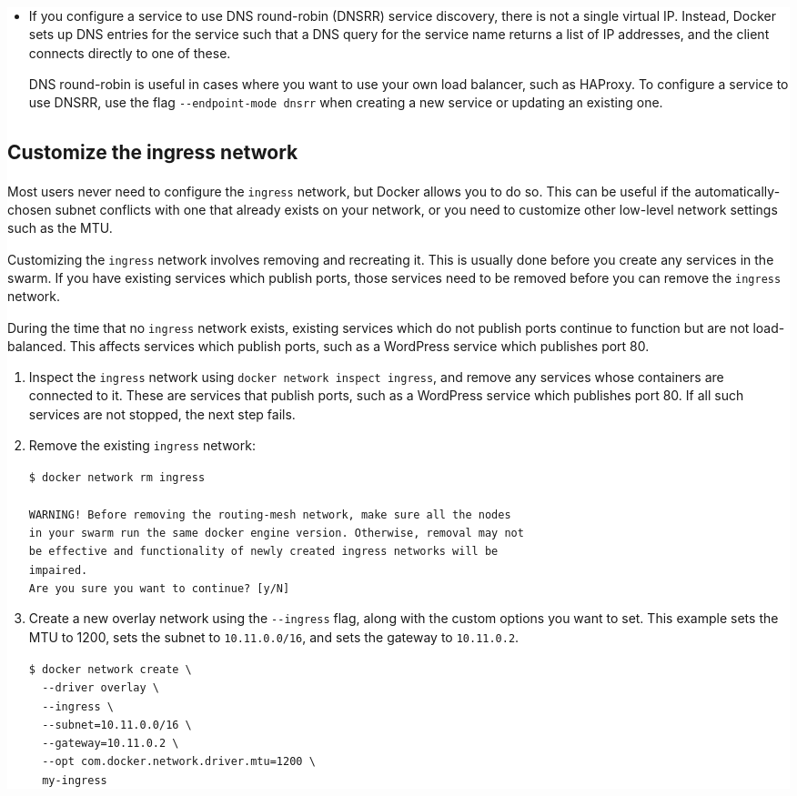 - If you configure a service to use DNS round-robin (DNSRR) service discovery,
  there is not a single virtual IP. Instead, Docker sets up DNS entries for the
  service such that a DNS query for the service name returns a list of IP
  addresses, and the client connects directly to one of these.

  DNS round-robin is useful in cases where you want to use your own load
  balancer, such as HAProxy. To configure a service to use DNSRR, use the flag
  `--endpoint-mode dnsrr` when creating a new service or updating an existing
  one.

## Customize the ingress network

Most users never need to configure the `ingress` network, but Docker allows you
to do so. This can be useful if the automatically-chosen subnet
conflicts with one that already exists on your network, or you need to customize
other low-level network settings such as the MTU.

Customizing the `ingress` network involves removing and recreating it. This is
usually done before you create any services in the swarm. If you have existing
services which publish ports, those services need to be removed before you can
remove the `ingress` network.

During the time that no `ingress` network exists, existing services which do not
publish ports continue to function but are not load-balanced. This affects
services which publish ports, such as a WordPress service which publishes port
80.

1.  Inspect the `ingress` network using `docker network inspect ingress`, and
    remove any services whose containers are connected to it. These are services
    that publish ports, such as a WordPress service which publishes port 80. If
    all such services are not stopped, the next step fails.

2.  Remove the existing `ingress` network:

    ```console
    $ docker network rm ingress

    WARNING! Before removing the routing-mesh network, make sure all the nodes
    in your swarm run the same docker engine version. Otherwise, removal may not
    be effective and functionality of newly created ingress networks will be
    impaired.
    Are you sure you want to continue? [y/N]
    ```

3.  Create a new overlay network using the `--ingress` flag, along  with the
    custom options you want to set. This example sets the MTU to 1200, sets
    the subnet to `10.11.0.0/16`, and sets the gateway to `10.11.0.2`.

    ```console
    $ docker network create \
      --driver overlay \
      --ingress \
      --subnet=10.11.0.0/16 \
      --gateway=10.11.0.2 \
      --opt com.docker.network.driver.mtu=1200 \
      my-ingress
    ```
